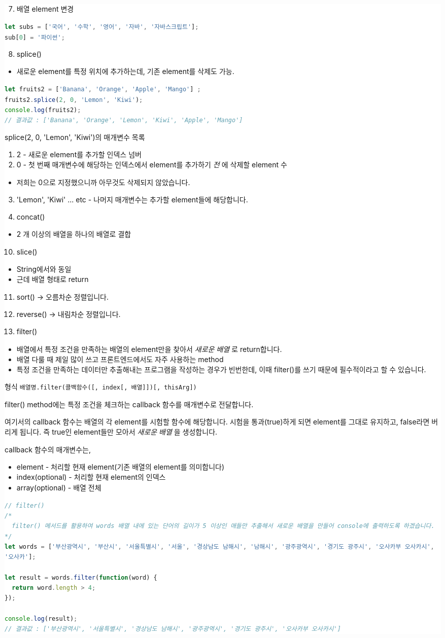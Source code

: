 7. 배열 element 변경
```js
let subs = ['국어', '수학', '영어', '자바', '자바스크립트'];
sub[0] = '파이썬';
```

8. splice()
- 새로운 element를 특정 위치에 추가하는데, 기존 element를 삭제도 가능.

```js
let fruits2 = ['Banana', 'Orange', 'Apple', 'Mango'] ;
fruits2.splice(2, 0, 'Lemon', 'Kiwi');
console.log(fruits2);
// 결과값 : ['Banana', 'Orange', 'Lemon', 'Kiwi', 'Apple', 'Mango']
```
splice(2, 0, 'Lemon', 'Kiwi')의 매개변수 목록

1. 2 - 새로운 element를 추가할 인덱스 넘버
2. 0 - 첫 번째 매개변수에 해당하는 인덱스에서 element를 추가하기 _전_ 에 삭제할 element 수
  - 저희는 0으로 지정했으니까 아무것도 삭제되지 않았습니다.
3. 'Lemon', 'Kiwi' ... etc - 나머지 매개변수는 추가할 element들에 해당합니다.

9. concat()
- 2 개 이상의 배열을 하나의 배열로 결합

10. slice()
- String에서와 동일
- 근데 배열 형태로 return

11. sort() -> 오름차순 정렬입니다.
12. reverse() -> 내림차순 정렬입니다.

13. filter()
- 배열에서 특정 조건을 만족하는 배열의 element만을 찾아서 _새로운 배열_ 로 return합니다.
- 배열 다룰 때 제일 많이 쓰고 프론트엔드에서도 자주 사용하는 method
- 특정 조건을 만족하는 데이터만 추출해내는 프로그램을 작성하는 경우가 빈번한데, 이때 filter()를 쓰기 때문에 필수적이라고 할 수 있습니다.

형식
`배열명.filter(콜백함수([, index[, 배열]])[, thisArg])`

filter() method에는 특정 조건을 체크하는 callback 함수를 매개변수로 전달합니다.

여기서의 callback 함수는 배열의 각 element를 시험할 함수에 해당합니다. 시험을 통과(true)하게 되면 element를 그대로 유지하고, false라면 버리게 됩니다. 즉 true인 element들만 모아서 _새로운 배열_ 을 생성합니다.

callback 함수의 매개변수는,
  - element - 처리할 현재 element(기존 배열의 element를 의미합니다)
  - index(optional) - 처리할 현재 element의 인덱스
  - array(optional) - 배열 전체

```js
// filter()
/* 
  filter() 메서드를 활용하여 words 배열 내에 있는 단어의 길이가 5 이상인 애들만 추출해서 새로운 배열을 만들어 console에 출력하도록 하겠습니다.
*/
let words = ['부산광역시', '부산시', '서울특별시', '서울', '경상남도 남해시', '남해시', '광주광역시', '경기도 광주시', '오사카부 오사카시', '오사카'];

let result = words.filter(function(word) {
  return word.length > 4;
});

console.log(result);
// 결과값 : ['부산광역시', '서울특별시', '경상남도 남해시', '광주광역시', '경기도 광주시', '오사카부 오사카시']
```


  [type]: 'Josh',